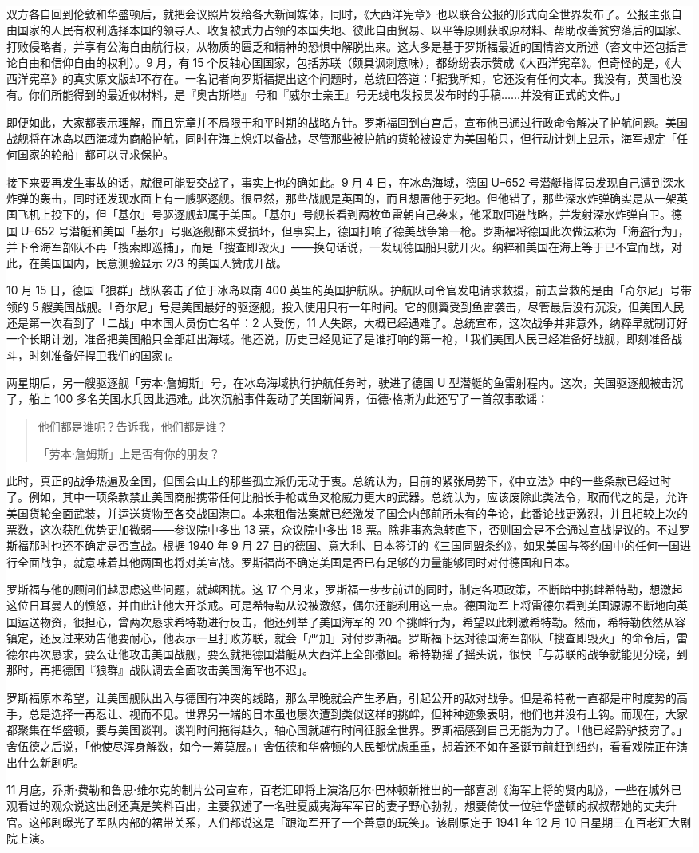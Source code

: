 

双方各自回到伦敦和华盛顿后，就把会议照片发给各大新闻媒体，同时，《大西洋宪章》也以联合公报的形式向全世界发布了。公报主张自由国家的人民有权利选择本国的领导人、收复被武力占领的本国失地、彼此自由贸易、以平等原则获取原材料、帮助改善贫穷落后的国家、打败侵略者，并享有公海自由航行权，从物质的匮乏和精神的恐惧中解脱出来。这大多是基于罗斯福最近的国情咨文所述（咨文中还包括言论自由和信仰自由的权利）。9 月，有 15 个反轴心国国家，包括苏联（颇具讽刺意味），都纷纷表示赞成《大西洋宪章》。但奇怪的是，《大西洋宪章》的真实原文版却不存在。一名记者向罗斯福提出这个问题时，总统回答道：「据我所知，它还没有任何文本。我没有，英国也没有。你们所能得到的最近似材料，是『奥古斯塔』 号和『威尔士亲王』号无线电发报员发布时的手稿……并没有正式的文件。」



即便如此，大家都表示理解，而且宪章并不局限于和平时期的战略方针。罗斯福回到白宫后，宣布他已通过行政命令解决了护航问题。美国战舰将在冰岛以西海域为商船护航，同时在海上熄灯以备战，尽管那些被护航的货轮被设定为美国船只，但行动计划上显示，海军规定「任何国家的轮船」都可以寻求保护。



接下来要再发生事故的话，就很可能要交战了，事实上也的确如此。9 月 4 日，在冰岛海域，德国 U–652 号潜艇指挥员发现自己遭到深水炸弹的轰击，同时还发现水面上有一艘驱逐舰。很显然，那些战舰是英国的，而且想置他于死地。但他错了，那些深水炸弹确实是从一架英国飞机上投下的，但「基尔」号驱逐舰却属于美国。「基尔」号舰长看到两枚鱼雷朝自己袭来，他采取回避战略，并发射深水炸弹自卫。德国 U–652 号潜艇和美国「基尔」号驱逐舰都未受损坏，但事实上，德国打响了德美战争第一枪。罗斯福将德国此次做法称为「海盗行为」，并下令海军部队不再「搜索即巡捕」，而是「搜查即毁灭」——换句话说，一发现德国船只就开火。纳粹和美国在海上等于已不宣而战，对此，在美国国内，民意测验显示 2/3 的美国人赞成开战。



10 月 15 日，德国「狼群」战队袭击了位于冰岛以南 400 英里的英国护航队。护航队司令官发电请求救援，前去营救的是由「奇尔尼」号带领的 5 艘美国战舰。「奇尔尼」号是美国最好的驱逐舰，投入使用只有一年时间。它的侧翼受到鱼雷袭击，尽管最后没有沉没，但美国人民还是第一次看到了「二战」中本国人员伤亡名单：2 人受伤，11 人失踪，大概已经遇难了。总统宣布，这次战争并非意外，纳粹早就制订好一个长期计划，准备把美国船只全部赶出海域。他还说，历史已经见证了是谁打响的第一枪，「我们美国人民已经准备好战舰，即刻准备战斗，时刻准备好捍卫我们的国家」。



两星期后，另一艘驱逐舰「劳本·詹姆斯」号，在冰岛海域执行护航任务时，驶进了德国 U 型潜艇的鱼雷射程内。这次，美国驱逐舰被击沉了，船上 100 多名美国水兵因此遇难。此次沉船事件轰动了美国新闻界，伍德·格斯为此还写了一首叙事歌谣：




> 他们都是谁呢？告诉我，他们都是谁？
>  
> 
> 「劳本·詹姆斯」上是否有你的朋友？
>  
> 
> 
> 


此时，真正的战争热遍及全国，但国会山上的那些孤立派仍无动于衷。总统认为，目前的紧张局势下，《中立法》中的一些条款已经过时了。例如，其中一项条款禁止美国商船携带任何比船长手枪或鱼叉枪威力更大的武器。总统认为，应该废除此类法令，取而代之的是，允许美国货轮全面武装，并运送货物至各交战国港口。本来租借法案就已经激发了国会内部前所未有的争论，此番论战更激烈，并且相较上次的票数，这次获胜优势更加微弱——参议院中多出 13 票，众议院中多出 18 票。除非事态急转直下，否则国会是不会通过宣战提议的。不过罗斯福那时也还不确定是否宣战。根据 1940 年 9 月 27 日的德国、意大利、日本签订的《三国同盟条约》，如果美国与签约国中的任何一国进行全面战争，就意味着其他两国也将对美宣战。罗斯福尚不确定美国是否已有足够的力量能够同时对付德国和日本。



罗斯福与他的顾问们越思虑这些问题，就越困扰。这 17 个月来，罗斯福一步步前进的同时，制定各项政策，不断暗中挑衅希特勒，想激起这位日耳曼人的愤怒，并由此让他大开杀戒。可是希特勒从没被激怒，偶尔还能利用这一点。德国海军上将雷德尔看到美国源源不断地向英国运送物资，很担心，曾两次恳求希特勒进行反击，他还列举了美国海军的 20 个挑衅行为，希望以此刺激希特勒。然而，希特勒依然从容镇定，还反过来劝告他要耐心，他表示一旦打败苏联，就会「严加」对付罗斯福。罗斯福下达对德国海军部队「搜查即毁灭」的命令后，雷德尔再次恳求，要么让他攻击美国战舰，要么就把德国潜艇从大西洋上全部撤回。希特勒摇了摇头说，很快「与苏联的战争就能见分晓，到那时，再把德国『狼群』战队调去全面攻击美国海军也不迟」。



罗斯福原本希望，让美国舰队出入与德国有冲突的线路，那么早晚就会产生矛盾，引起公开的敌对战争。但是希特勒一直都是审时度势的高手，总是选择一再忍让、视而不见。世界另一端的日本虽也屡次遭到类似这样的挑衅，但种种迹象表明，他们也并没有上钩。而现在，大家都聚集在华盛顿，要与美国谈判。谈判时间拖得越久，轴心国就越有时间征服全世界。罗斯福感到自己无能为力了。「他已经黔驴技穷了。」舍伍德之后说，「他使尽浑身解数，如今一筹莫展。」舍伍德和华盛顿的人民都忧虑重重，想着还不如在圣诞节前赶到纽约，看看戏院正在演出什么新剧呢。



11 月底，乔斯·费勒和鲁思·维尔克的制片公司宣布，百老汇即将上演洛厄尔·巴林顿新推出的一部喜剧《海军上将的贤内助》，一些在城外已观看过的观众说这出剧还真是笑料百出，主要叙述了一名驻夏威夷海军军官的妻子野心勃勃，想要倚仗一位驻华盛顿的叔叔帮她的丈夫升官。这部剧曝光了军队内部的裙带关系，人们都说这是「跟海军开了一个善意的玩笑」。该剧原定于 1941 年 12 月 10 日星期三在百老汇大剧院上演。

